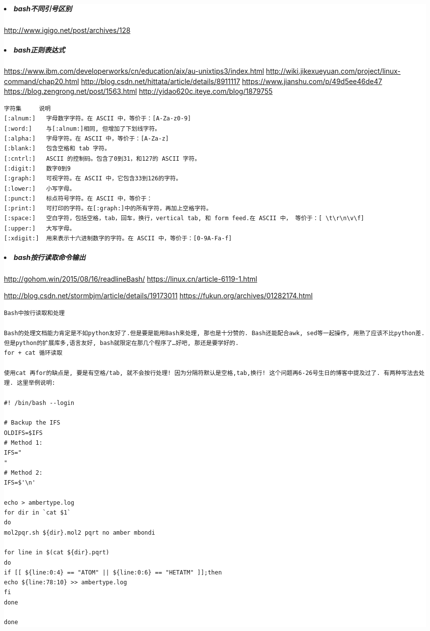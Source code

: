 ##### <li> bash不同引号区别
http://www.igigo.net/post/archives/128

##### <li> bash正则表达式
https://www.ibm.com/developerworks/cn/education/aix/au-unixtips3/index.html
http://wiki.jikexueyuan.com/project/linux-command/chap20.html
http://blog.csdn.net/hittata/article/details/8911117
https://www.jianshu.com/p/49d5ee46de47
https://blog.zengrong.net/post/1563.html
http://yidao620c.iteye.com/blog/1879755
```
字符集 	说明
[:alnum:] 	字母数字字符。在 ASCII 中，等价于：[A-Za-z0-9]
[:word:] 	与[:alnum:]相同, 但增加了下划线字符。
[:alpha:] 	字母字符。在 ASCII 中，等价于：[A-Za-z]
[:blank:] 	包含空格和 tab 字符。
[:cntrl:] 	ASCII 的控制码。包含了0到31，和127的 ASCII 字符。
[:digit:] 	数字0到9
[:graph:] 	可视字符。在 ASCII 中，它包含33到126的字符。
[:lower:] 	小写字母。
[:punct:] 	标点符号字符。在 ASCII 中，等价于：
[:print:] 	可打印的字符。在[:graph:]中的所有字符，再加上空格字符。
[:space:] 	空白字符，包括空格，tab，回车，换行，vertical tab, 和 form feed.在 ASCII 中， 等价于：[ \t\r\n\v\f]
[:upper:] 	大写字母。
[:xdigit:] 	用来表示十六进制数字的字符。在 ASCII 中，等价于：[0-9A-Fa-f]
```

##### <li> bash按行读取命令输出
http://gohom.win/2015/08/16/readlineBash/
https://linux.cn/article-6119-1.html

http://blog.csdn.net/stormbjm/article/details/19173011
https://fukun.org/archives/01282174.html
```
Bash中按行读取和处理

Bash的处理文档能力肯定是不如python友好了.但是要是能用Bash来处理, 那也是十分赞的. Bash还能配合awk, sed等一起操作, 用熟了应该不比python差.但是python的扩展库多,语言友好, bash就限定在那几个程序了…好吧, 那还是要学好的.
for + cat 循环读取

使用cat 再for的缺点是, 要是有空格/tab, 就不会按行处理! 因为分隔符默认是空格,tab,换行! 这个问题再6-26号生日的博客中提及过了. 有两种写法去处理. 这里举例说明:

#! /bin/bash --login

# Backup the IFS
OLDIFS=$IFS
# Method 1:
IFS="
"
# Method 2:
IFS=$'\n'

echo > ambertype.log
for dir in `cat $1`
do
mol2pqr.sh ${dir}.mol2 pqrt no amber mbondi

for line in $(cat ${dir}.pqrt)
do
if [[ ${line:0:4} == "ATOM" || ${line:0:6} == "HETATM" ]];then
echo ${line:78:10} >> ambertype.log
fi
done

done
```